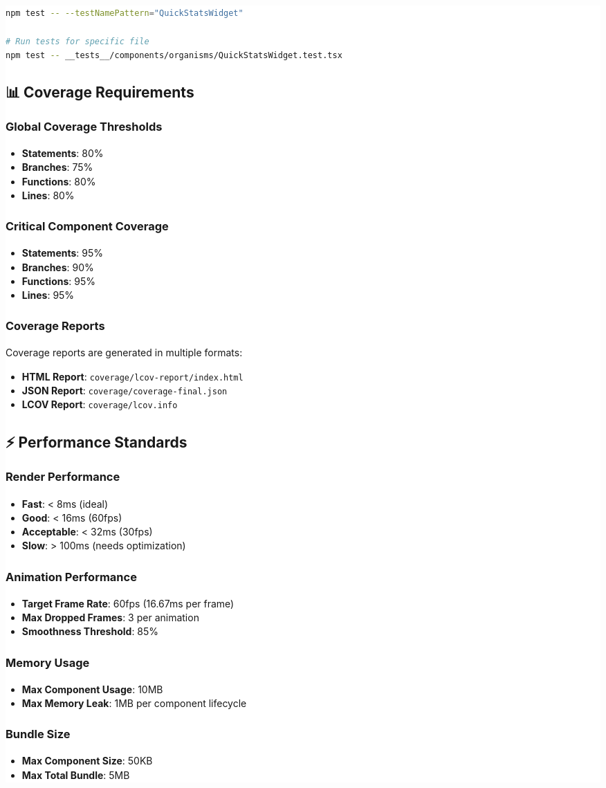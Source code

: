 ```bash
npm test -- --testNamePattern="QuickStatsWidget"

# Run tests for specific file
npm test -- __tests__/components/organisms/QuickStatsWidget.test.tsx
```

## 📊 Coverage Requirements

### Global Coverage Thresholds
- **Statements**: 80%
- **Branches**: 75%
- **Functions**: 80%
- **Lines**: 80%

### Critical Component Coverage
- **Statements**: 95%
- **Branches**: 90%
- **Functions**: 95%
- **Lines**: 95%

### Coverage Reports

Coverage reports are generated in multiple formats:
- **HTML Report**: `coverage/lcov-report/index.html`
- **JSON Report**: `coverage/coverage-final.json`
- **LCOV Report**: `coverage/lcov.info`

## ⚡ Performance Standards

### Render Performance
- **Fast**: < 8ms (ideal)
- **Good**: < 16ms (60fps)
- **Acceptable**: < 32ms (30fps)
- **Slow**: > 100ms (needs optimization)

### Animation Performance
- **Target Frame Rate**: 60fps (16.67ms per frame)
- **Max Dropped Frames**: 3 per animation
- **Smoothness Threshold**: 85%

### Memory Usage
- **Max Component Usage**: 10MB
- **Max Memory Leak**: 1MB per component lifecycle

### Bundle Size
- **Max Component Size**: 50KB
- **Max Total Bundle**: 5MB
